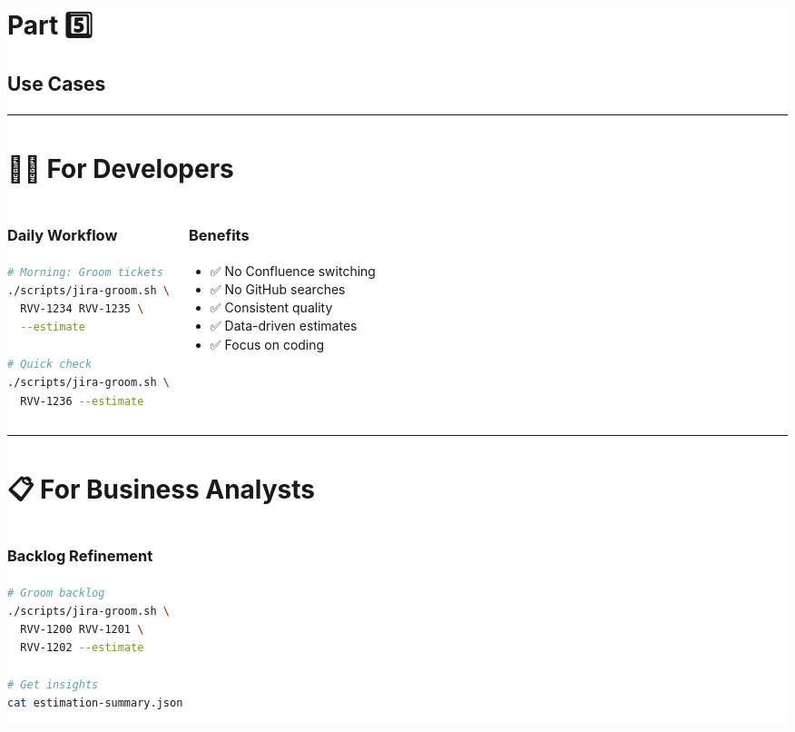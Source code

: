 


# Part 5️⃣

## Use Cases

---

# 👨‍💻 For Developers

<div class="columns">
<div>

### Daily Workflow
```bash
# Morning: Groom tickets
./scripts/jira-groom.sh \
  RVV-1234 RVV-1235 \
  --estimate

# Quick check
./scripts/jira-groom.sh \
  RVV-1236 --estimate
```

</div>
<div>

### Benefits
- ✅ No Confluence switching
- ✅ No GitHub searches
- ✅ Consistent quality
- ✅ Data-driven estimates
- ✅ Focus on coding

</div>
</div>

---

# 📋 For Business Analysts

<div class="columns">
<div>

### Backlog Refinement
```bash
# Groom backlog
./scripts/jira-groom.sh \
  RVV-1200 RVV-1201 \
  RVV-1202 --estimate

# Get insights
cat estimation-summary.json
```
